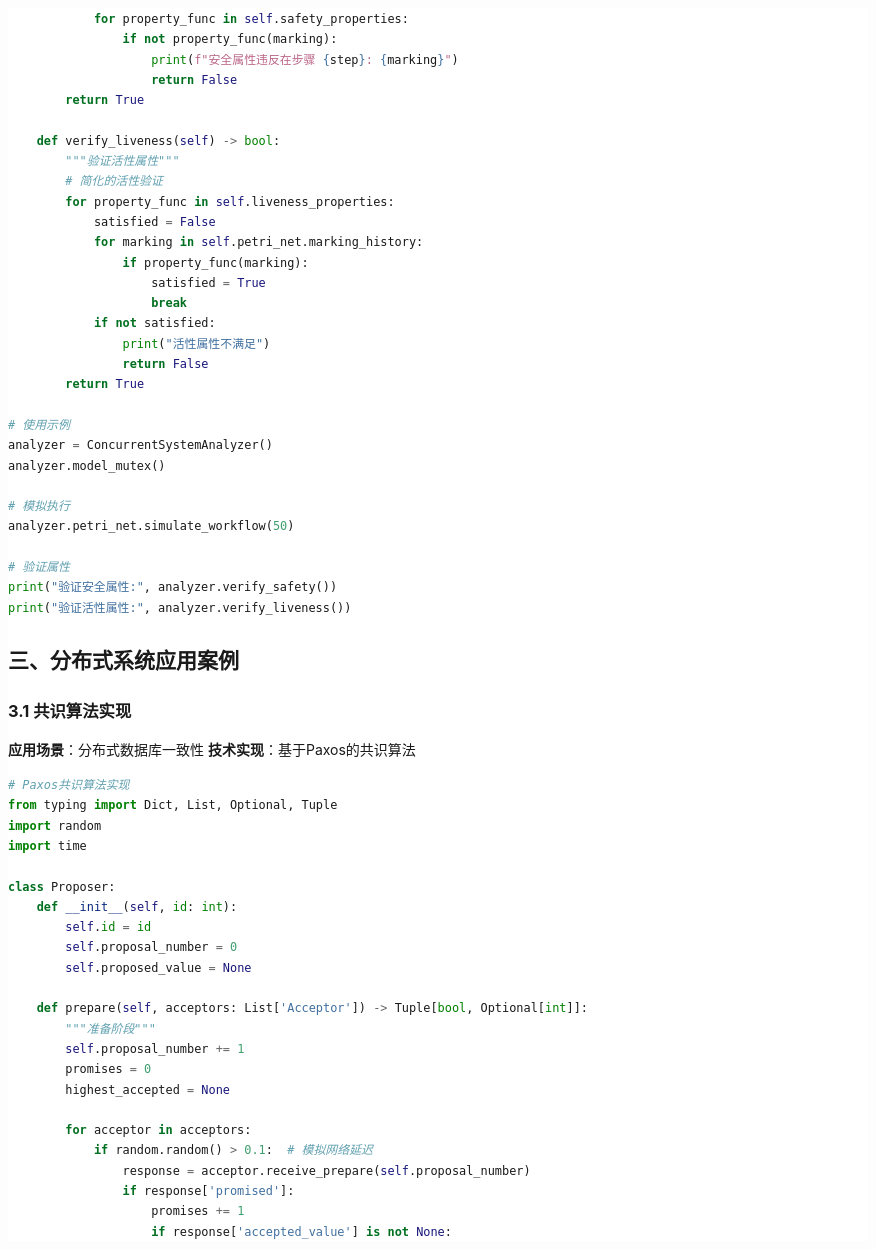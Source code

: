```python
            for property_func in self.safety_properties:
                if not property_func(marking):
                    print(f"安全属性违反在步骤 {step}: {marking}")
                    return False
        return True
    
    def verify_liveness(self) -> bool:
        """验证活性属性"""
        # 简化的活性验证
        for property_func in self.liveness_properties:
            satisfied = False
            for marking in self.petri_net.marking_history:
                if property_func(marking):
                    satisfied = True
                    break
            if not satisfied:
                print("活性属性不满足")
                return False
        return True

# 使用示例
analyzer = ConcurrentSystemAnalyzer()
analyzer.model_mutex()

# 模拟执行
analyzer.petri_net.simulate_workflow(50)

# 验证属性
print("验证安全属性:", analyzer.verify_safety())
print("验证活性属性:", analyzer.verify_liveness())
```

## 三、分布式系统应用案例

### 3.1 共识算法实现

**应用场景**：分布式数据库一致性
**技术实现**：基于Paxos的共识算法

```python
# Paxos共识算法实现
from typing import Dict, List, Optional, Tuple
import random
import time

class Proposer:
    def __init__(self, id: int):
        self.id = id
        self.proposal_number = 0
        self.proposed_value = None
    
    def prepare(self, acceptors: List['Acceptor']) -> Tuple[bool, Optional[int]]:
        """准备阶段"""
        self.proposal_number += 1
        promises = 0
        highest_accepted = None
        
        for acceptor in acceptors:
            if random.random() > 0.1:  # 模拟网络延迟
                response = acceptor.receive_prepare(self.proposal_number)
                if response['promised']:
                    promises += 1
                    if response['accepted_value'] is not None:
```